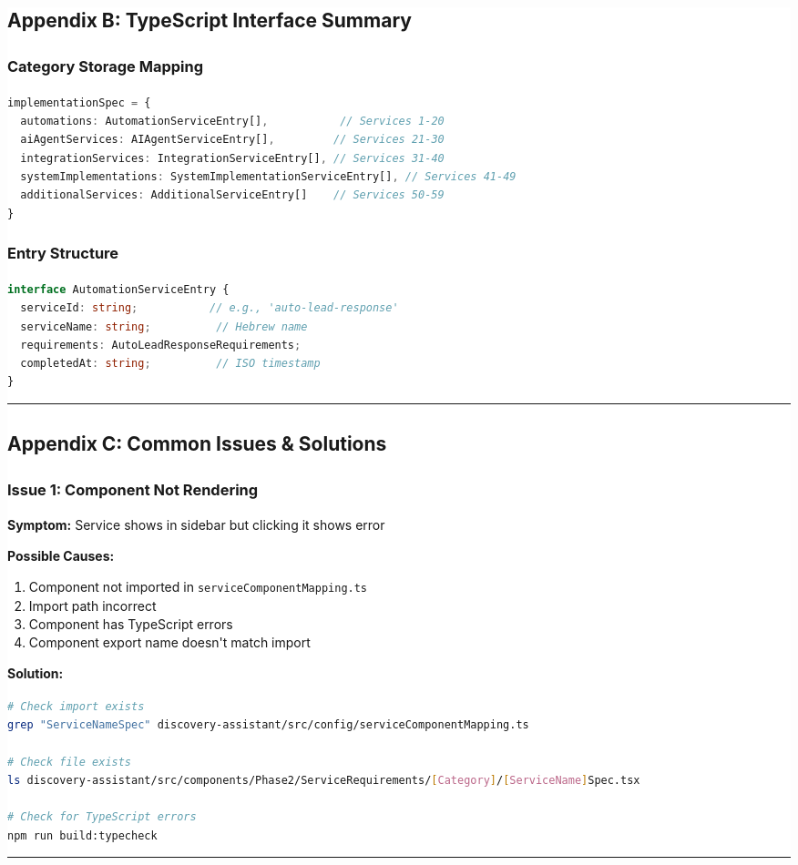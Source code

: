## Appendix B: TypeScript Interface Summary

### Category Storage Mapping

```typescript
implementationSpec = {
  automations: AutomationServiceEntry[],           // Services 1-20
  aiAgentServices: AIAgentServiceEntry[],         // Services 21-30
  integrationServices: IntegrationServiceEntry[], // Services 31-40
  systemImplementations: SystemImplementationServiceEntry[], // Services 41-49
  additionalServices: AdditionalServiceEntry[]    // Services 50-59
}
```

### Entry Structure

```typescript
interface AutomationServiceEntry {
  serviceId: string;           // e.g., 'auto-lead-response'
  serviceName: string;          // Hebrew name
  requirements: AutoLeadResponseRequirements;
  completedAt: string;          // ISO timestamp
}
```

---

## Appendix C: Common Issues & Solutions

### Issue 1: Component Not Rendering

**Symptom:** Service shows in sidebar but clicking it shows error

**Possible Causes:**
1. Component not imported in `serviceComponentMapping.ts`
2. Import path incorrect
3. Component has TypeScript errors
4. Component export name doesn't match import

**Solution:**
```bash
# Check import exists
grep "ServiceNameSpec" discovery-assistant/src/config/serviceComponentMapping.ts

# Check file exists
ls discovery-assistant/src/components/Phase2/ServiceRequirements/[Category]/[ServiceName]Spec.tsx

# Check for TypeScript errors
npm run build:typecheck
```

---
